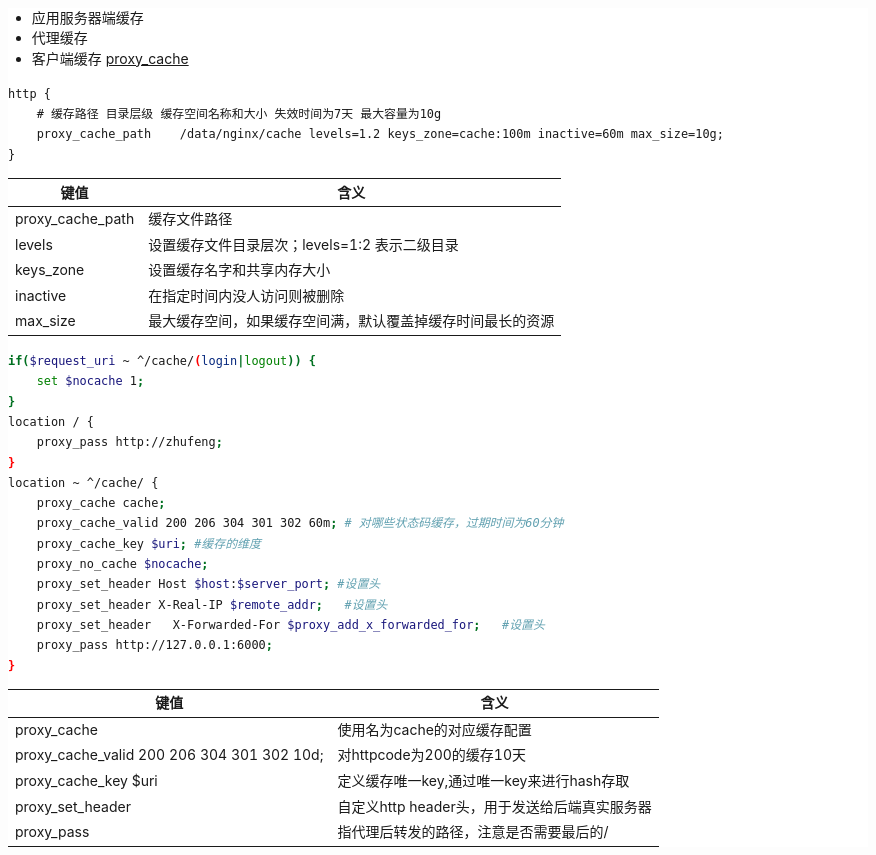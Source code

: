 - 应用服务器端缓存
- 代理缓存
- 客户端缓存
[proxy_cache](https://blog.csdn.net/dengjiexian123/article/details/53386586)
```
http {
    # 缓存路径 目录层级 缓存空间名称和大小 失效时间为7天 最大容量为10g
    proxy_cache_path    /data/nginx/cache levels=1.2 keys_zone=cache:100m inactive=60m max_size=10g;
}
```
| 键值 | 含义 |
| --- | --- |
| proxy_cache_path | 缓存文件路径 |
| levels | 设置缓存文件目录层次；levels=1:2 表示二级目录 |
| keys_zone | 设置缓存名字和共享内存大小 |
| inactive | 在指定时间内没人访问则被删除 |
| max_size | 最大缓存空间，如果缓存空间满，默认覆盖掉缓存时间最长的资源 |

```sh
if($request_uri ~ ^/cache/(login|logout)) {
    set $nocache 1;
}
location / {
    proxy_pass http://zhufeng;
}
location ~ ^/cache/ {
    proxy_cache cache;
    proxy_cache_valid 200 206 304 301 302 60m; # 对哪些状态码缓存，过期时间为60分钟
    proxy_cache_key $uri; #缓存的维度
    proxy_no_cache $nocache;
    proxy_set_header Host $host:$server_port; #设置头
    proxy_set_header X-Real-IP $remote_addr;   #设置头
    proxy_set_header   X-Forwarded-For $proxy_add_x_forwarded_for;   #设置头
    proxy_pass http://127.0.0.1:6000;
}
```

| 键值 | 含义 |
| --- | --- |
| proxy_cache | 使用名为cache的对应缓存配置 |
| proxy_cache_valid 200 206 304 301 302 10d; | 对httpcode为200的缓存10天 |
| proxy_cache_key $uri | 定义缓存唯一key,通过唯一key来进行hash存取 |
| proxy_set_header | 自定义http header头，用于发送给后端真实服务器 |
| proxy_pass | 指代理后转发的路径，注意是否需要最后的/ |
